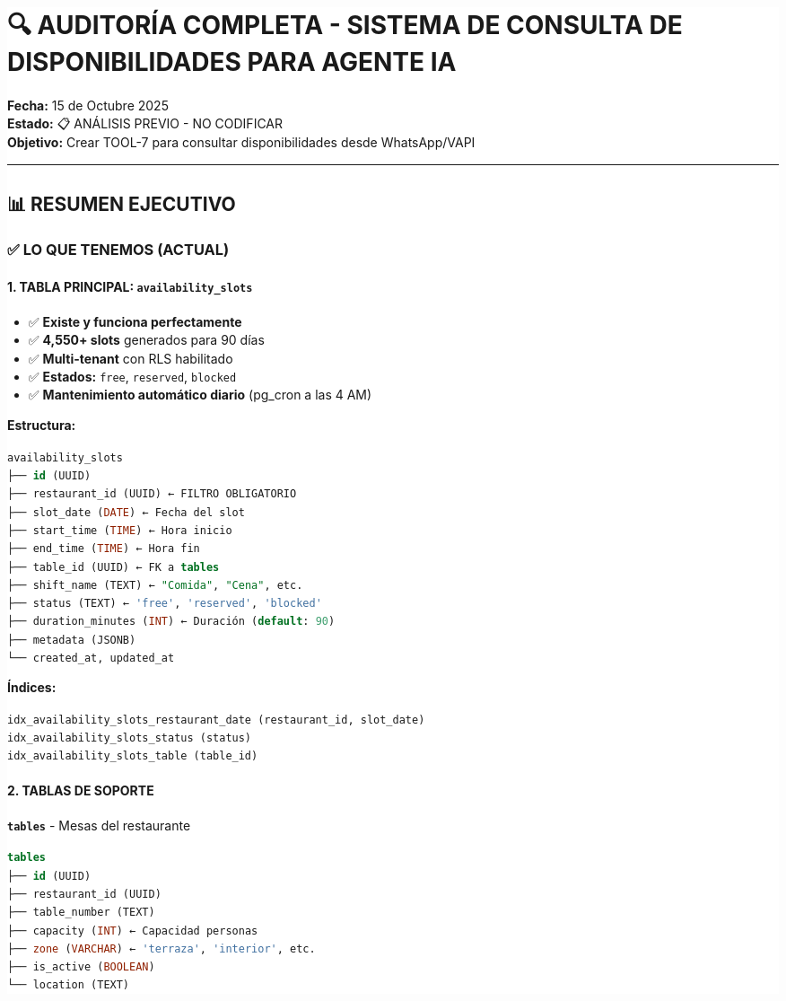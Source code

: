 # 🔍 AUDITORÍA COMPLETA - SISTEMA DE CONSULTA DE DISPONIBILIDADES PARA AGENTE IA

**Fecha:** 15 de Octubre 2025  
**Estado:** 📋 ANÁLISIS PREVIO - NO CODIFICAR  
**Objetivo:** Crear TOOL-7 para consultar disponibilidades desde WhatsApp/VAPI

---

## 📊 RESUMEN EJECUTIVO

### ✅ LO QUE TENEMOS (ACTUAL)

#### 1. **TABLA PRINCIPAL: `availability_slots`**
- ✅ **Existe y funciona perfectamente**
- ✅ **4,550+ slots** generados para 90 días
- ✅ **Multi-tenant** con RLS habilitado
- ✅ **Estados:** `free`, `reserved`, `blocked`
- ✅ **Mantenimiento automático diario** (pg_cron a las 4 AM)

**Estructura:**
```sql
availability_slots
├── id (UUID)
├── restaurant_id (UUID) ← FILTRO OBLIGATORIO
├── slot_date (DATE) ← Fecha del slot
├── start_time (TIME) ← Hora inicio
├── end_time (TIME) ← Hora fin
├── table_id (UUID) ← FK a tables
├── shift_name (TEXT) ← "Comida", "Cena", etc.
├── status (TEXT) ← 'free', 'reserved', 'blocked'
├── duration_minutes (INT) ← Duración (default: 90)
├── metadata (JSONB)
└── created_at, updated_at
```

**Índices:**
```sql
idx_availability_slots_restaurant_date (restaurant_id, slot_date)
idx_availability_slots_status (status)
idx_availability_slots_table (table_id)
```

#### 2. **TABLAS DE SOPORTE**

**`tables`** - Mesas del restaurante
```sql
tables
├── id (UUID)
├── restaurant_id (UUID)
├── table_number (TEXT)
├── capacity (INT) ← Capacidad personas
├── zone (VARCHAR) ← 'terraza', 'interior', etc.
├── is_active (BOOLEAN)
└── location (TEXT)
```
